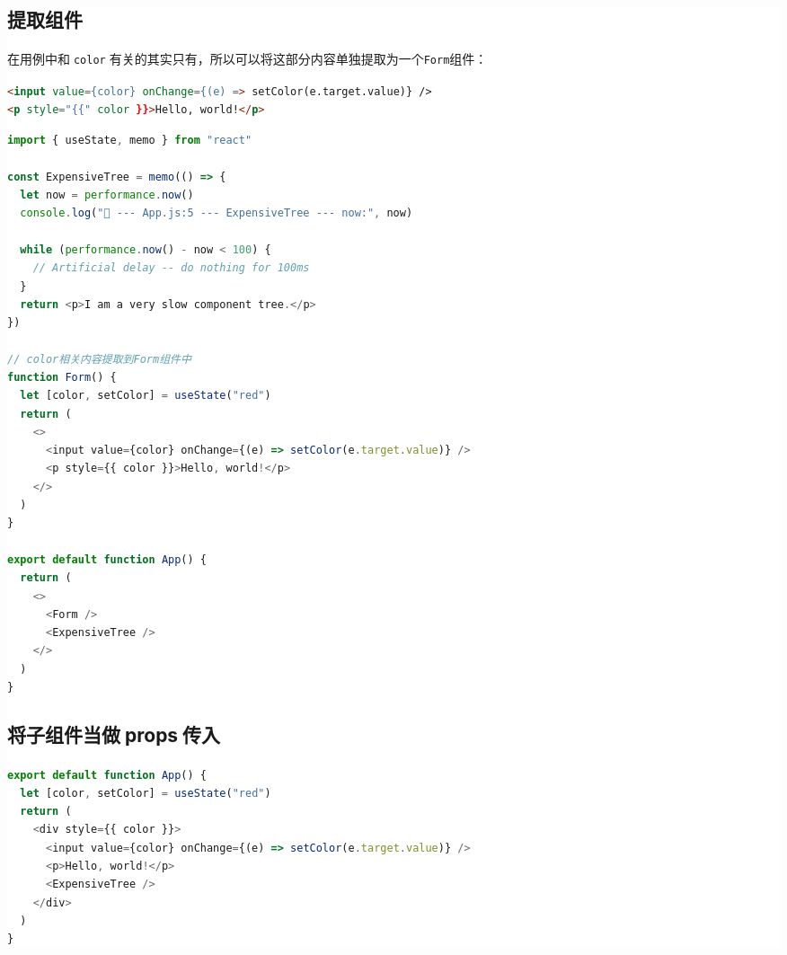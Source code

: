 ## 提取组件

在用例中和 `color` 有关的其实只有，所以可以将这部分内容单独提取为一个`Form`组件：

```html
<input value={color} onChange={(e) => setColor(e.target.value)} />
<p style="{{" color }}>Hello, world!</p>
```

```js
import { useState, memo } from "react"

const ExpensiveTree = memo(() => {
  let now = performance.now()
  console.log("🥒 --- App.js:5 --- ExpensiveTree --- now:", now)

  while (performance.now() - now < 100) {
    // Artificial delay -- do nothing for 100ms
  }
  return <p>I am a very slow component tree.</p>
})

// color相关内容提取到Form组件中
function Form() {
  let [color, setColor] = useState("red")
  return (
    <>
      <input value={color} onChange={(e) => setColor(e.target.value)} />
      <p style={{ color }}>Hello, world!</p>
    </>
  )
}

export default function App() {
  return (
    <>
      <Form />
      <ExpensiveTree />
    </>
  )
}
```

## 将子组件当做 props 传入

```js
export default function App() {
  let [color, setColor] = useState("red")
  return (
    <div style={{ color }}>
      <input value={color} onChange={(e) => setColor(e.target.value)} />
      <p>Hello, world!</p>
      <ExpensiveTree />
    </div>
  )
}
```
